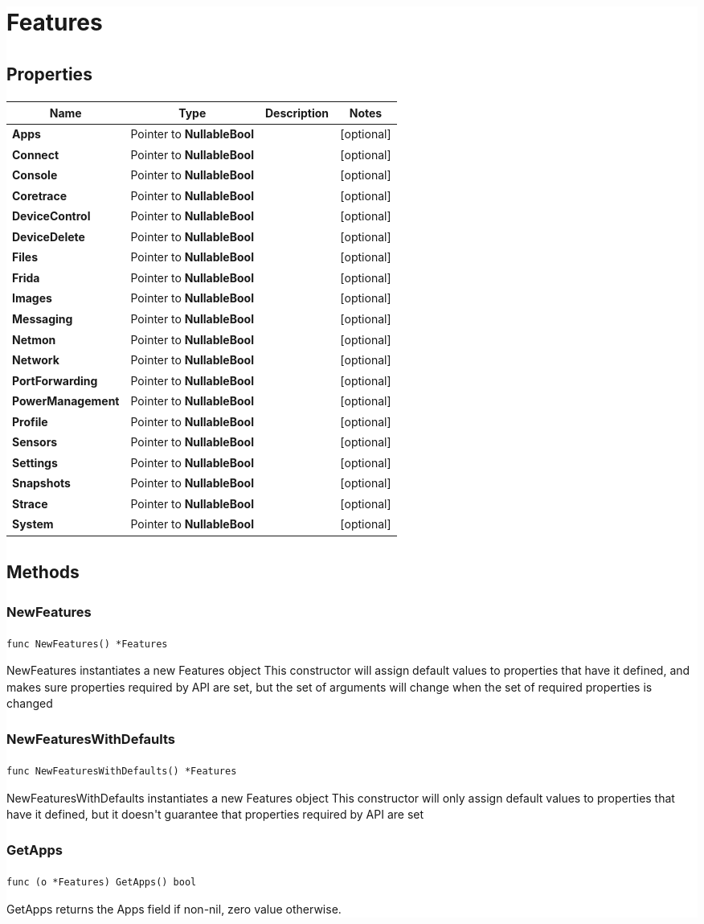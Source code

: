 # Features

## Properties

Name | Type | Description | Notes
------------ | ------------- | ------------- | -------------
**Apps** | Pointer to **NullableBool** |  | [optional] 
**Connect** | Pointer to **NullableBool** |  | [optional] 
**Console** | Pointer to **NullableBool** |  | [optional] 
**Coretrace** | Pointer to **NullableBool** |  | [optional] 
**DeviceControl** | Pointer to **NullableBool** |  | [optional] 
**DeviceDelete** | Pointer to **NullableBool** |  | [optional] 
**Files** | Pointer to **NullableBool** |  | [optional] 
**Frida** | Pointer to **NullableBool** |  | [optional] 
**Images** | Pointer to **NullableBool** |  | [optional] 
**Messaging** | Pointer to **NullableBool** |  | [optional] 
**Netmon** | Pointer to **NullableBool** |  | [optional] 
**Network** | Pointer to **NullableBool** |  | [optional] 
**PortForwarding** | Pointer to **NullableBool** |  | [optional] 
**PowerManagement** | Pointer to **NullableBool** |  | [optional] 
**Profile** | Pointer to **NullableBool** |  | [optional] 
**Sensors** | Pointer to **NullableBool** |  | [optional] 
**Settings** | Pointer to **NullableBool** |  | [optional] 
**Snapshots** | Pointer to **NullableBool** |  | [optional] 
**Strace** | Pointer to **NullableBool** |  | [optional] 
**System** | Pointer to **NullableBool** |  | [optional] 

## Methods

### NewFeatures

`func NewFeatures() *Features`

NewFeatures instantiates a new Features object
This constructor will assign default values to properties that have it defined,
and makes sure properties required by API are set, but the set of arguments
will change when the set of required properties is changed

### NewFeaturesWithDefaults

`func NewFeaturesWithDefaults() *Features`

NewFeaturesWithDefaults instantiates a new Features object
This constructor will only assign default values to properties that have it defined,
but it doesn't guarantee that properties required by API are set

### GetApps

`func (o *Features) GetApps() bool`

GetApps returns the Apps field if non-nil, zero value otherwise.
